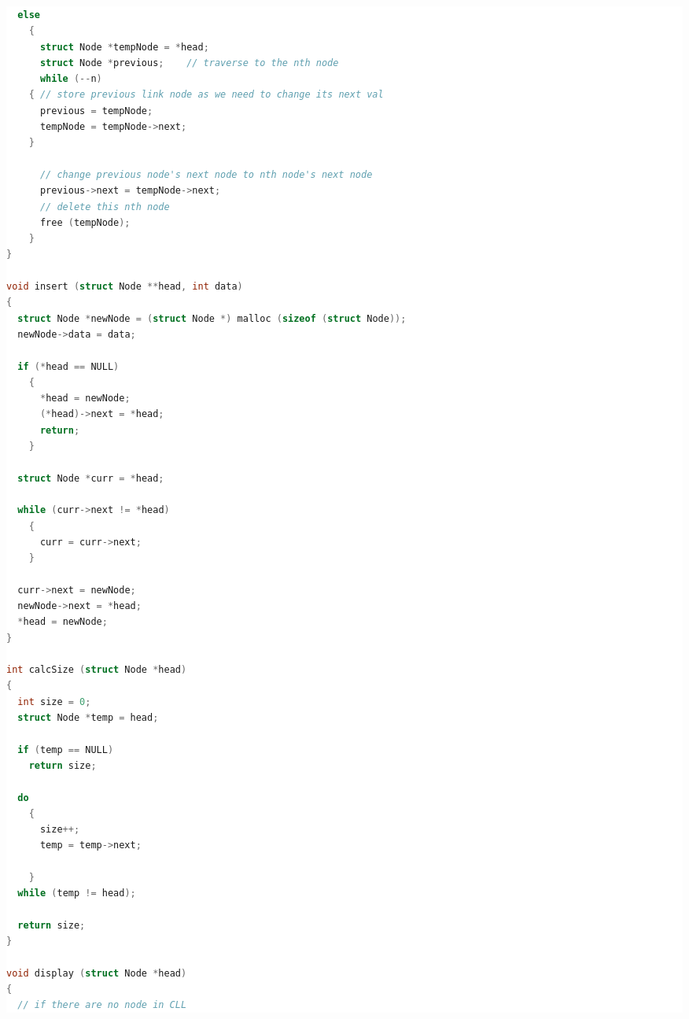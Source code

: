 ```c
  else
    {
      struct Node *tempNode = *head;
      struct Node *previous;	// traverse to the nth node
      while (--n)
	{ // store previous link node as we need to change its next val 
	  previous = tempNode;
	  tempNode = tempNode->next;
	}

      // change previous node's next node to nth node's next node
      previous->next = tempNode->next;
      // delete this nth node
      free (tempNode);
    }
}

void insert (struct Node **head, int data)
{
  struct Node *newNode = (struct Node *) malloc (sizeof (struct Node));
  newNode->data = data;

  if (*head == NULL)
    {
      *head = newNode;
      (*head)->next = *head;
      return;
    }

  struct Node *curr = *head;

  while (curr->next != *head)
    {
      curr = curr->next;
    }

  curr->next = newNode;
  newNode->next = *head;
  *head = newNode;
}

int calcSize (struct Node *head)
{
  int size = 0;
  struct Node *temp = head;

  if (temp == NULL)
    return size;

  do
    {
      size++;
      temp = temp->next;

    }
  while (temp != head);

  return size;
}

void display (struct Node *head)
{
  // if there are no node in CLL
```